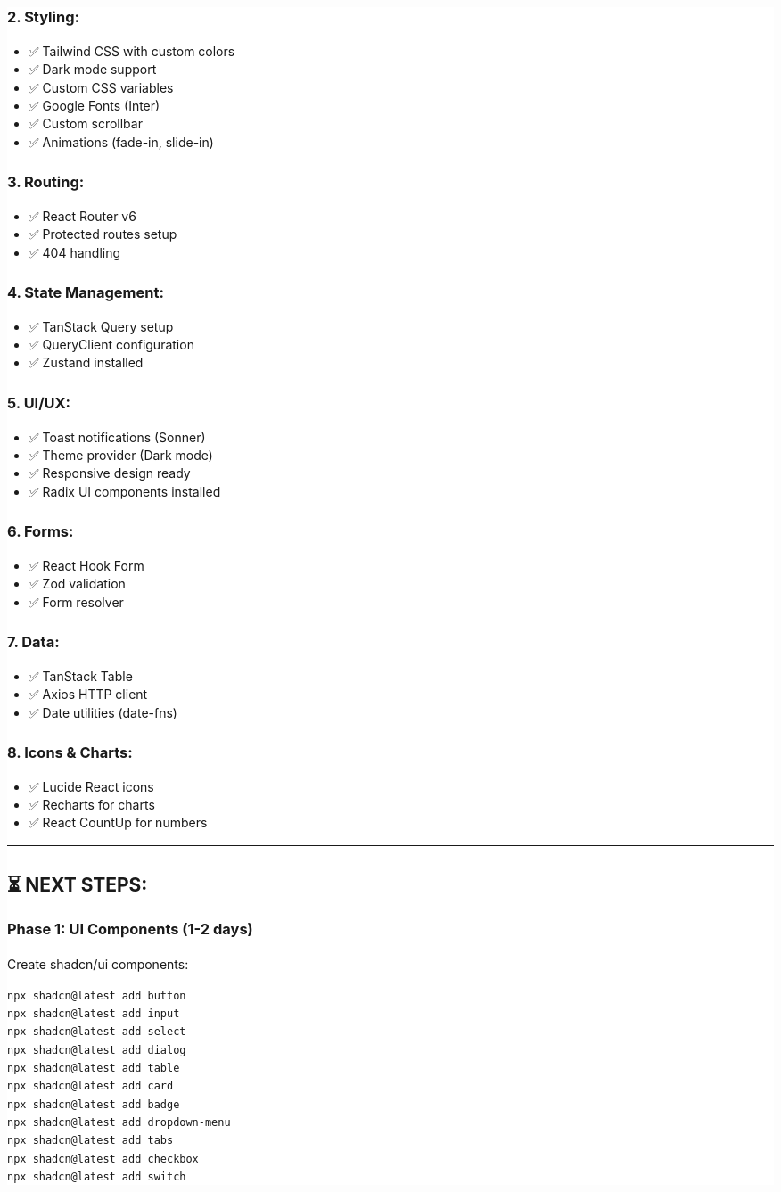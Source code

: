 ### **2. Styling:**
- ✅ Tailwind CSS with custom colors
- ✅ Dark mode support
- ✅ Custom CSS variables
- ✅ Google Fonts (Inter)
- ✅ Custom scrollbar
- ✅ Animations (fade-in, slide-in)

### **3. Routing:**
- ✅ React Router v6
- ✅ Protected routes setup
- ✅ 404 handling

### **4. State Management:**
- ✅ TanStack Query setup
- ✅ QueryClient configuration
- ✅ Zustand installed

### **5. UI/UX:**
- ✅ Toast notifications (Sonner)
- ✅ Theme provider (Dark mode)
- ✅ Responsive design ready
- ✅ Radix UI components installed

### **6. Forms:**
- ✅ React Hook Form
- ✅ Zod validation
- ✅ Form resolver

### **7. Data:**
- ✅ TanStack Table
- ✅ Axios HTTP client
- ✅ Date utilities (date-fns)

### **8. Icons & Charts:**
- ✅ Lucide React icons
- ✅ Recharts for charts
- ✅ React CountUp for numbers

---

## **⏳ NEXT STEPS:**

### **Phase 1: UI Components (1-2 days)**
Create shadcn/ui components:
```bash
npx shadcn@latest add button
npx shadcn@latest add input
npx shadcn@latest add select
npx shadcn@latest add dialog
npx shadcn@latest add table
npx shadcn@latest add card
npx shadcn@latest add badge
npx shadcn@latest add dropdown-menu
npx shadcn@latest add tabs
npx shadcn@latest add checkbox
npx shadcn@latest add switch
```
